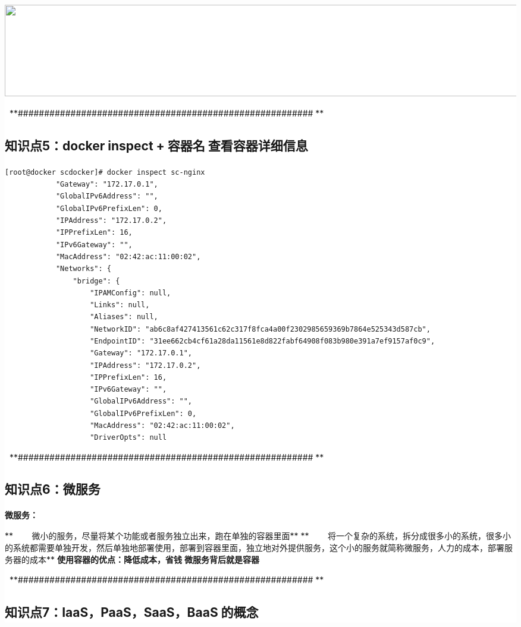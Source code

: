 
<img alt="" height="154" src="https://img-blog.csdnimg.cn/7597458e843f481c927f4d3ec1ab7dbe.png" width="1200">

  **######################################################## ** 

## 知识点5：docker inspect + 容器名 查看容器详细信息

```
[root@docker scdocker]# docker inspect sc-nginx
            "Gateway": "172.17.0.1",
            "GlobalIPv6Address": "",
            "GlobalIPv6PrefixLen": 0,
            "IPAddress": "172.17.0.2",
            "IPPrefixLen": 16,
            "IPv6Gateway": "",
            "MacAddress": "02:42:ac:11:00:02",
            "Networks": {
                "bridge": {
                    "IPAMConfig": null,
                    "Links": null,
                    "Aliases": null,
                    "NetworkID": "ab6c8af427413561c62c317f8fca4a00f2302985659369b7864e525343d587cb",
                    "EndpointID": "31ee662cb4cf61a28da11561e8d822fabf64908f083b980e391a7ef9157af0c9",
                    "Gateway": "172.17.0.1",
                    "IPAddress": "172.17.0.2",
                    "IPPrefixLen": 16,
                    "IPv6Gateway": "",
                    "GlobalIPv6Address": "",
                    "GlobalIPv6PrefixLen": 0,
                    "MacAddress": "02:42:ac:11:00:02",
                    "DriverOpts": null

```

  **######################################################## **  

## 知识点6：微服务

**微服务：**

>  
 **        微小的服务，尽量将某个功能或者服务独立出来，跑在单独的容器里面** 
 **        将一个复杂的系统，拆分成很多小的系统，很多小的系统都需要单独开发，然后单独地部署使用，部署到容器里面，独立地对外提供服务，这个小的服务就简称微服务，人力的成本，部署服务器的成本** 
 **使用容器的优点：降低成本，省钱** 
 **微服务背后就是容器** 


  **######################################################## **   

## 知识点7：IaaS，PaaS，SaaS，BaaS 的概念
